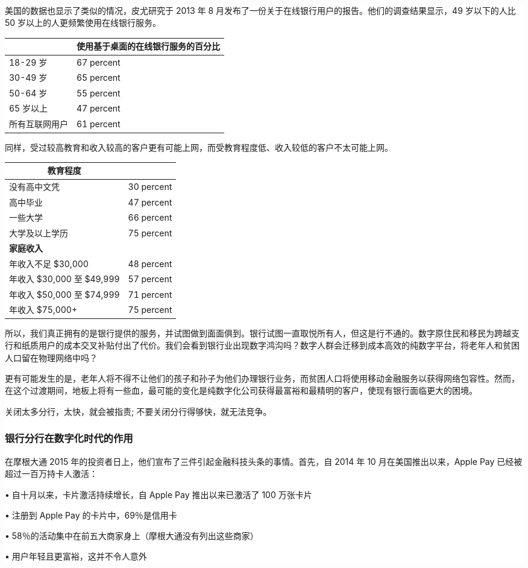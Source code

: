 美国的数据也显示了类似的情况，皮尤研究于 2013 年 8 月发布了一份关于在线银行用户的报告。他们的调查结果显示，49 岁以下的人比 50 岁以上的人更频繁使用在线银行服务。

|  | **使用基于桌面的在线银行服务的百分比** |
| --- | --- |
| 18-29 岁 | 67 percent |
| 30-49 岁 | 65 percent |
| 50-64 岁 | 55 percent |
| 65 岁以上 | 47 percent |
| 所有互联网用户 | 61 percent |

同样，受过较高教育和收入较高的客户更有可能上网，而受教育程度低、收入较低的客户不太可能上网。

| **教育程度** |  |
| --- | --- |
| 没有高中文凭 | 30 percent |
| 高中毕业 | 47 percent |
| 一些大学 | 66 percent |
| 大学及以上学历 | 75 percent |
| **家庭收入** |  |
| 年收入不足 $30,000 | 48 percent |
| 年收入 $30,000 至 $49,999 | 57 percent |
| 年收入 $50,000 至 $74,999 | 71 percent |
| 年收入 $75,000+ | 75 percent |

所以，我们真正拥有的是银行提供的服务，并试图做到面面俱到。银行试图一直取悦所有人，但这是行不通的。数字原住民和移民为跨越支行和纸质用户的成本交叉补贴付出了代价。我们会看到银行业出现数字鸿沟吗？数字人群会迁移到成本高效的纯数字平台，将老年人和贫困人口留在物理网络中吗？

更有可能发生的是，老年人将不得不让他们的孩子和孙子为他们办理银行业务，而贫困人口将使用移动金融服务以获得网络包容性。然而，在这个过渡期间，地板上将有一些血，最可能的变化是纯数字化公司获得最富裕和最精明的客户，使现有银行面临更大的困境。

关闭太多分行，太快，就会被指责; 不要关闭分行得够快，就无法竞争。

### 银行分行在数字化时代的作用

在摩根大通 2015 年的投资者日上，他们宣布了三件引起金融科技头条的事情。首先，自 2014 年 10 月在美国推出以来，Apple Pay 已经被超过一百万持卡人激活：

• 自十月以来，卡片激活持续增长，自 Apple Pay 推出以来已激活了 100 万张卡片

• 注册到 Apple Pay 的卡片中，69％是信用卡

• 58％的活动集中在前五大商家身上（摩根大通没有列出这些商家）

• 用户年轻且更富裕，这并不令人意外
